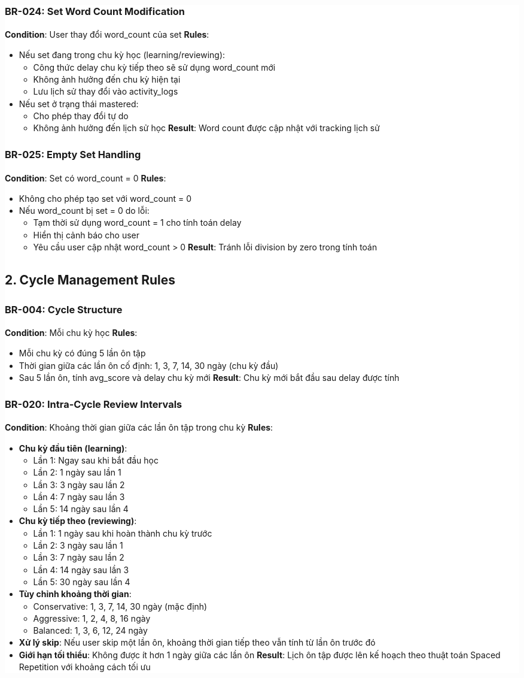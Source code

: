 ### BR-024: Set Word Count Modification
**Condition**: User thay đổi word_count của set
**Rules**:
- Nếu set đang trong chu kỳ học (learning/reviewing):
  - Công thức delay chu kỳ tiếp theo sẽ sử dụng word_count mới
  - Không ảnh hưởng đến chu kỳ hiện tại
  - Lưu lịch sử thay đổi vào activity_logs
- Nếu set ở trạng thái mastered:
  - Cho phép thay đổi tự do
  - Không ảnh hưởng đến lịch sử học
**Result**: Word count được cập nhật với tracking lịch sử

### BR-025: Empty Set Handling
**Condition**: Set có word_count = 0
**Rules**:
- Không cho phép tạo set với word_count = 0
- Nếu word_count bị set = 0 do lỗi:
  - Tạm thời sử dụng word_count = 1 cho tính toán delay
  - Hiển thị cảnh báo cho user
  - Yêu cầu user cập nhật word_count > 0
**Result**: Tránh lỗi division by zero trong tính toán

## 2. Cycle Management Rules

### BR-004: Cycle Structure
**Condition**: Mỗi chu kỳ học
**Rules**:
- Mỗi chu kỳ có đúng 5 lần ôn tập
- Thời gian giữa các lần ôn cố định: 1, 3, 7, 14, 30 ngày (chu kỳ đầu)
- Sau 5 lần ôn, tính avg_score và delay chu kỳ mới
**Result**: Chu kỳ mới bắt đầu sau delay được tính

### BR-020: Intra-Cycle Review Intervals
**Condition**: Khoảng thời gian giữa các lần ôn tập trong chu kỳ
**Rules**:
- **Chu kỳ đầu tiên (learning)**: 
  - Lần 1: Ngay sau khi bắt đầu học
  - Lần 2: 1 ngày sau lần 1
  - Lần 3: 3 ngày sau lần 2
  - Lần 4: 7 ngày sau lần 3
  - Lần 5: 14 ngày sau lần 4
- **Chu kỳ tiếp theo (reviewing)**: 
  - Lần 1: 1 ngày sau khi hoàn thành chu kỳ trước
  - Lần 2: 3 ngày sau lần 1
  - Lần 3: 7 ngày sau lần 2
  - Lần 4: 14 ngày sau lần 3
  - Lần 5: 30 ngày sau lần 4
- **Tùy chỉnh khoảng thời gian**:
  - Conservative: 1, 3, 7, 14, 30 ngày (mặc định)
  - Aggressive: 1, 2, 4, 8, 16 ngày
  - Balanced: 1, 3, 6, 12, 24 ngày
- **Xử lý skip**: Nếu user skip một lần ôn, khoảng thời gian tiếp theo vẫn tính từ lần ôn trước đó
- **Giới hạn tối thiểu**: Không được ít hơn 1 ngày giữa các lần ôn
**Result**: Lịch ôn tập được lên kế hoạch theo thuật toán Spaced Repetition với khoảng cách tối ưu
